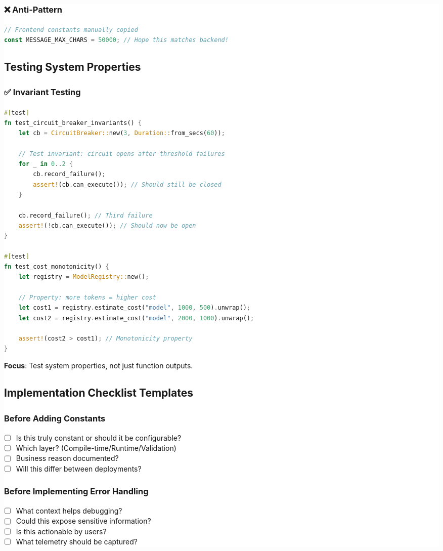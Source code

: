 ### ❌ Anti-Pattern
```javascript
// Frontend constants manually copied
const MESSAGE_MAX_CHARS = 50000; // Hope this matches backend!
```

## Testing System Properties

### ✅ Invariant Testing
```rust
#[test]
fn test_circuit_breaker_invariants() {
    let cb = CircuitBreaker::new(3, Duration::from_secs(60));
    
    // Test invariant: circuit opens after threshold failures
    for _ in 0..2 {
        cb.record_failure();
        assert!(cb.can_execute()); // Should still be closed
    }
    
    cb.record_failure(); // Third failure
    assert!(!cb.can_execute()); // Should now be open
}

#[test]
fn test_cost_monotonicity() {
    let registry = ModelRegistry::new();
    
    // Property: more tokens = higher cost
    let cost1 = registry.estimate_cost("model", 1000, 500).unwrap();
    let cost2 = registry.estimate_cost("model", 2000, 1000).unwrap();
    
    assert!(cost2 > cost1); // Monotonicity property
}
```

**Focus**: Test system properties, not just function outputs.

## Implementation Checklist Templates

### Before Adding Constants
- [ ] Is this truly constant or should it be configurable?
- [ ] Which layer? (Compile-time/Runtime/Validation)
- [ ] Business reason documented?
- [ ] Will this differ between deployments?

### Before Implementing Error Handling
- [ ] What context helps debugging?
- [ ] Could this expose sensitive information?
- [ ] Is this actionable by users?
- [ ] What telemetry should be captured?
